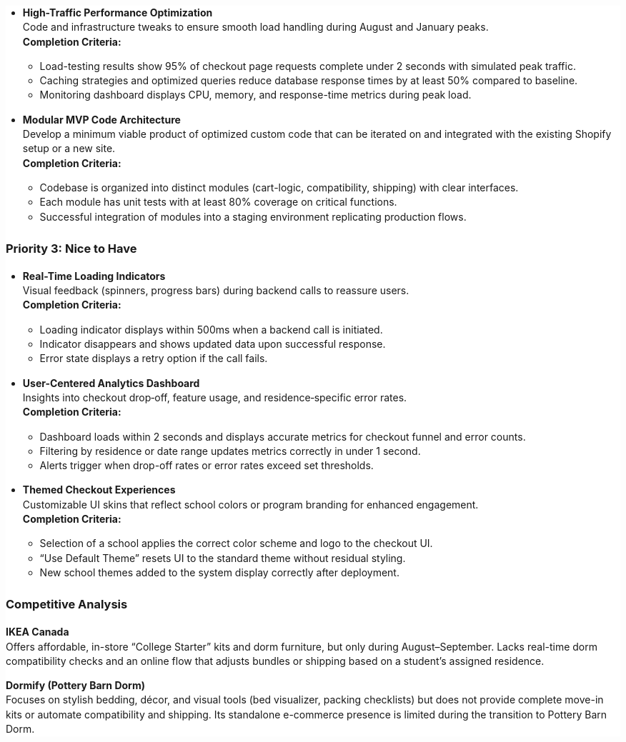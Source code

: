 - **High-Traffic Performance Optimization**  
  Code and infrastructure tweaks to ensure smooth load handling during August and January peaks.  
  **Completion Criteria:**  
  - Load-testing results show 95% of checkout page requests complete under 2 seconds with simulated peak traffic.  
  - Caching strategies and optimized queries reduce database response times by at least 50% compared to baseline.  
  - Monitoring dashboard displays CPU, memory, and response-time metrics during peak load.  

- **Modular MVP Code Architecture**  
  Develop a minimum viable product of optimized custom code that can be iterated on and integrated with the existing Shopify setup or a new site.  
  **Completion Criteria:**  
  - Codebase is organized into distinct modules (cart-logic, compatibility, shipping) with clear interfaces.  
  - Each module has unit tests with at least 80% coverage on critical functions.  
  - Successful integration of modules into a staging environment replicating production flows.  

### Priority 3: Nice to Have  
- **Real-Time Loading Indicators**  
  Visual feedback (spinners, progress bars) during backend calls to reassure users.  
  **Completion Criteria:**  
  - Loading indicator displays within 500ms when a backend call is initiated.  
  - Indicator disappears and shows updated data upon successful response.  
  - Error state displays a retry option if the call fails.  

- **User-Centered Analytics Dashboard**  
  Insights into checkout drop‑off, feature usage, and residence‑specific error rates.  
  **Completion Criteria:**  
  - Dashboard loads within 2 seconds and displays accurate metrics for checkout funnel and error counts.  
  - Filtering by residence or date range updates metrics correctly in under 1 second.  
  - Alerts trigger when drop-off rates or error rates exceed set thresholds.  

- **Themed Checkout Experiences**  
  Customizable UI skins that reflect school colors or program branding for enhanced engagement.  
  **Completion Criteria:**  
  - Selection of a school applies the correct color scheme and logo to the checkout UI.  
  - “Use Default Theme” resets UI to the standard theme without residual styling.  
  - New school themes added to the system display correctly after deployment.  




### Competitive Analysis

**IKEA Canada**  
Offers affordable, in-store “College Starter” kits and dorm furniture, but only during August–September. Lacks real-time dorm compatibility checks and an online flow that adjusts bundles or shipping based on a student’s assigned residence.

**Dormify (Pottery Barn Dorm)**  
Focuses on stylish bedding, décor, and visual tools (bed visualizer, packing checklists) but does not provide complete move-in kits or automate compatibility and shipping. Its standalone e-commerce presence is limited during the transition to Pottery Barn Dorm.
